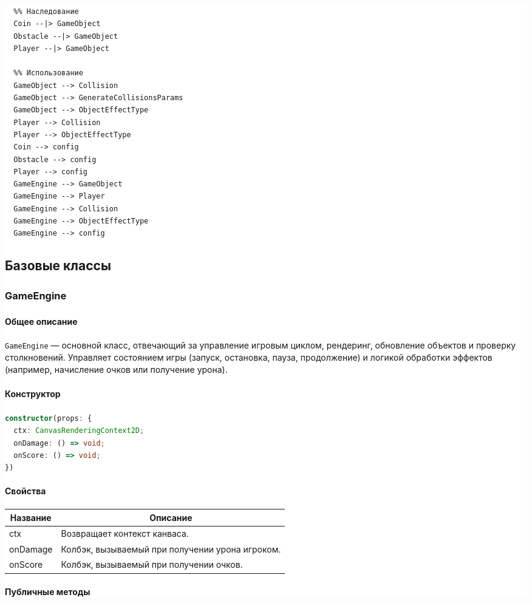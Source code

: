 ```mermaid
  %% Наследование
  Coin --|> GameObject
  Obstacle --|> GameObject
  Player --|> GameObject

  %% Использование
  GameObject --> Collision
  GameObject --> GenerateCollisionsParams
  GameObject --> ObjectEffectType
  Player --> Collision
  Player --> ObjectEffectType
  Coin --> config
  Obstacle --> config
  Player --> config
  GameEngine --> GameObject
  GameEngine --> Player
  GameEngine --> Collision
  GameEngine --> ObjectEffectType
  GameEngine --> config
```

## Базовые классы

### GameEngine

#### Общее описание

`GameEngine` — основной класс, отвечающий за управление игровым циклом, рендеринг, обновление объектов и проверку столкновений. Управляет состоянием игры (запуск, остановка, пауза, продолжение) и логикой обработки эффектов (например, начисление очков или получение урона).

#### Конструктор

```ts
constructor(props: {
  ctx: CanvasRenderingContext2D;
  onDamage: () => void;
  onScore: () => void;
})
```

#### Свойства

| Название | Описание                                        |
| -------- | ----------------------------------------------- |
| ctx      | Возвращает контекст канваса.                    |
| onDamage | Колбэк, вызываемый при получении урона игроком. |
| onScore  | Колбэк, вызываемый при получении очков.         |

#### Публичные методы
